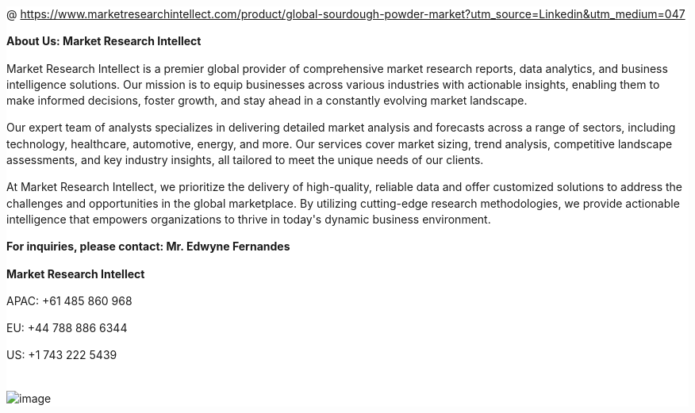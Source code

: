 @</strong>&nbsp;<a href="https://www.marketresearchintellect.com/product/global-sourdough-powder-market?utm_source=Linkedin&utm_medium=047">https://www.marketresearchintellect.com/product/global-sourdough-powder-market?utm_source=Linkedin&utm_medium=047</a></span></p><p><strong>About Us: Market Research Intellect</strong></p><p>Market Research Intellect is a premier global provider of comprehensive market research reports, data analytics, and business intelligence solutions. Our mission is to equip businesses across various industries with actionable insights, enabling them to make informed decisions, foster growth, and stay ahead in a constantly evolving market landscape.</p><p>Our expert team of analysts specializes in delivering detailed market analysis and forecasts across a range of sectors, including technology, healthcare, automotive, energy, and more. Our services cover market sizing, trend analysis, competitive landscape assessments, and key industry insights, all tailored to meet the unique needs of our clients.</p><p>At Market Research Intellect, we prioritize the delivery of high-quality, reliable data and offer customized solutions to address the challenges and opportunities in the global marketplace. By utilizing cutting-edge research methodologies, we provide actionable intelligence that empowers organizations to thrive in today's dynamic business environment.</p><p><strong>For inquiries, please contact: Mr. Edwyne Fernandes</strong></p><p><strong>Market Research Intellect</strong></p><p>APAC: +61 485 860 968</p><p>EU: +44 788 886 6344</p><p>US: +1 743 222 5439</p></div><div class="article-main__content" data-test-id="publishing-text-block">&nbsp;</div>
![image](https://github.com/user-attachments/assets/8148b7d8-467d-43c2-adb7-c85df3847fb9)
